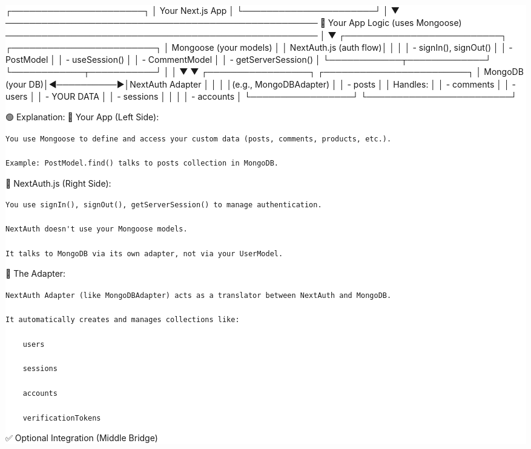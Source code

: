 ┌──────────────────────┐
│     Your Next.js App │
└──────────────────────┘
           │
           ▼
────────────────────────────────────────────────────
        🧠 Your App Logic (uses Mongoose)
────────────────────────────────────────────────────
           │
           ▼
┌──────────────────────────┐       ┌────────────────────────┐
│ Mongoose (your models)   │       │ NextAuth.js (auth flow)│
│                          │       │ - signIn(), signOut()  │
│ - PostModel              │       │ - useSession()         │
│ - CommentModel           │       │ - getServerSession()   │
└────────────┬─────────────┘       └────────────┬───────────┘
             │                                  │
             ▼                                  ▼
      ┌─────────────────┐             ┌────────────────────────┐
      │ MongoDB (your DB)│◄──────────▶│NextAuth Adapter         │
      │                 │             │(e.g., MongoDBAdapter)   │
      │ - posts          │             │ Handles:               │
      │ - comments       │             │ - users                │
      │ - YOUR DATA      │             │ - sessions             │
      │                 │             │ - accounts             │
      └─────────────────┘             └────────────────────────┘

🟢 Explanation:
🧠 Your App (Left Side):

    You use Mongoose to define and access your custom data (posts, comments, products, etc.).

    Example: PostModel.find() talks to posts collection in MongoDB.

🔐 NextAuth.js (Right Side):

    You use signIn(), signOut(), getServerSession() to manage authentication.

    NextAuth doesn't use your Mongoose models.

    It talks to MongoDB via its own adapter, not via your UserModel.

🔄 The Adapter:

    NextAuth Adapter (like MongoDBAdapter) acts as a translator between NextAuth and MongoDB.

    It automatically creates and manages collections like:

        users

        sessions

        accounts

        verificationTokens

✅ Optional Integration (Middle Bridge)
